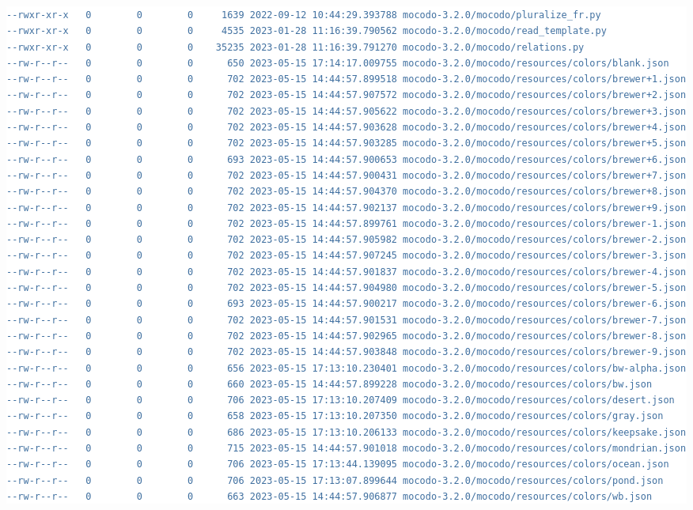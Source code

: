 ```diff
--rwxr-xr-x   0        0        0     1639 2022-09-12 10:44:29.393788 mocodo-3.2.0/mocodo/pluralize_fr.py
--rwxr-xr-x   0        0        0     4535 2023-01-28 11:16:39.790562 mocodo-3.2.0/mocodo/read_template.py
--rwxr-xr-x   0        0        0    35235 2023-01-28 11:16:39.791270 mocodo-3.2.0/mocodo/relations.py
--rw-r--r--   0        0        0      650 2023-05-15 17:14:17.009755 mocodo-3.2.0/mocodo/resources/colors/blank.json
--rw-r--r--   0        0        0      702 2023-05-15 14:44:57.899518 mocodo-3.2.0/mocodo/resources/colors/brewer+1.json
--rw-r--r--   0        0        0      702 2023-05-15 14:44:57.907572 mocodo-3.2.0/mocodo/resources/colors/brewer+2.json
--rw-r--r--   0        0        0      702 2023-05-15 14:44:57.905622 mocodo-3.2.0/mocodo/resources/colors/brewer+3.json
--rw-r--r--   0        0        0      702 2023-05-15 14:44:57.903628 mocodo-3.2.0/mocodo/resources/colors/brewer+4.json
--rw-r--r--   0        0        0      702 2023-05-15 14:44:57.903285 mocodo-3.2.0/mocodo/resources/colors/brewer+5.json
--rw-r--r--   0        0        0      693 2023-05-15 14:44:57.900653 mocodo-3.2.0/mocodo/resources/colors/brewer+6.json
--rw-r--r--   0        0        0      702 2023-05-15 14:44:57.900431 mocodo-3.2.0/mocodo/resources/colors/brewer+7.json
--rw-r--r--   0        0        0      702 2023-05-15 14:44:57.904370 mocodo-3.2.0/mocodo/resources/colors/brewer+8.json
--rw-r--r--   0        0        0      702 2023-05-15 14:44:57.902137 mocodo-3.2.0/mocodo/resources/colors/brewer+9.json
--rw-r--r--   0        0        0      702 2023-05-15 14:44:57.899761 mocodo-3.2.0/mocodo/resources/colors/brewer-1.json
--rw-r--r--   0        0        0      702 2023-05-15 14:44:57.905982 mocodo-3.2.0/mocodo/resources/colors/brewer-2.json
--rw-r--r--   0        0        0      702 2023-05-15 14:44:57.907245 mocodo-3.2.0/mocodo/resources/colors/brewer-3.json
--rw-r--r--   0        0        0      702 2023-05-15 14:44:57.901837 mocodo-3.2.0/mocodo/resources/colors/brewer-4.json
--rw-r--r--   0        0        0      702 2023-05-15 14:44:57.904980 mocodo-3.2.0/mocodo/resources/colors/brewer-5.json
--rw-r--r--   0        0        0      693 2023-05-15 14:44:57.900217 mocodo-3.2.0/mocodo/resources/colors/brewer-6.json
--rw-r--r--   0        0        0      702 2023-05-15 14:44:57.901531 mocodo-3.2.0/mocodo/resources/colors/brewer-7.json
--rw-r--r--   0        0        0      702 2023-05-15 14:44:57.902965 mocodo-3.2.0/mocodo/resources/colors/brewer-8.json
--rw-r--r--   0        0        0      702 2023-05-15 14:44:57.903848 mocodo-3.2.0/mocodo/resources/colors/brewer-9.json
--rw-r--r--   0        0        0      656 2023-05-15 17:13:10.230401 mocodo-3.2.0/mocodo/resources/colors/bw-alpha.json
--rw-r--r--   0        0        0      660 2023-05-15 14:44:57.899228 mocodo-3.2.0/mocodo/resources/colors/bw.json
--rw-r--r--   0        0        0      706 2023-05-15 17:13:10.207409 mocodo-3.2.0/mocodo/resources/colors/desert.json
--rw-r--r--   0        0        0      658 2023-05-15 17:13:10.207350 mocodo-3.2.0/mocodo/resources/colors/gray.json
--rw-r--r--   0        0        0      686 2023-05-15 17:13:10.206133 mocodo-3.2.0/mocodo/resources/colors/keepsake.json
--rw-r--r--   0        0        0      715 2023-05-15 14:44:57.901018 mocodo-3.2.0/mocodo/resources/colors/mondrian.json
--rw-r--r--   0        0        0      706 2023-05-15 17:13:44.139095 mocodo-3.2.0/mocodo/resources/colors/ocean.json
--rw-r--r--   0        0        0      706 2023-05-15 17:13:07.899644 mocodo-3.2.0/mocodo/resources/colors/pond.json
--rw-r--r--   0        0        0      663 2023-05-15 14:44:57.906877 mocodo-3.2.0/mocodo/resources/colors/wb.json
```